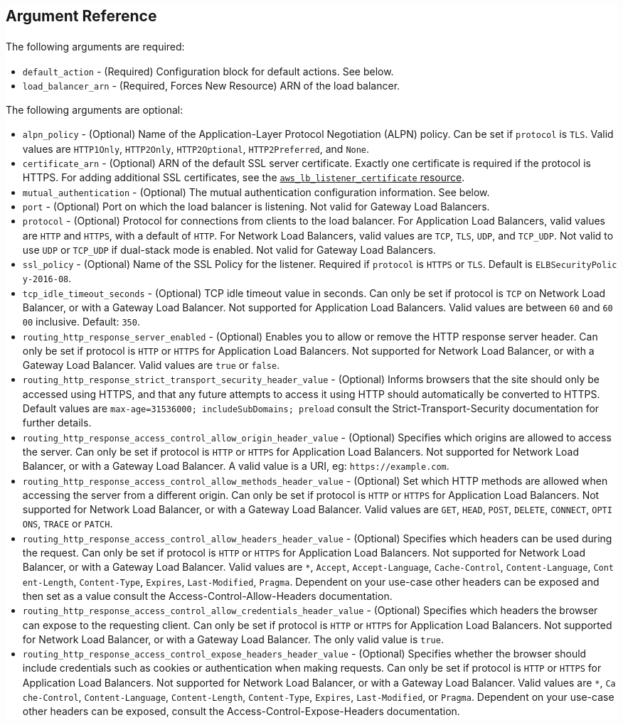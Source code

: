 ## Argument Reference

The following arguments are required:

* `default_action` - (Required) Configuration block for default actions. See below.
* `load_balancer_arn` - (Required, Forces New Resource) ARN of the load balancer.

The following arguments are optional:

* `alpn_policy` - (Optional)  Name of the Application-Layer Protocol Negotiation (ALPN) policy. Can be set if `protocol` is `TLS`. Valid values are `HTTP1Only`, `HTTP2Only`, `HTTP2Optional`, `HTTP2Preferred`, and `None`.
* `certificate_arn` - (Optional) ARN of the default SSL server certificate. Exactly one certificate is required if the protocol is HTTPS. For adding additional SSL certificates, see the [`aws_lb_listener_certificate` resource](/docs/providers/aws/r/lb_listener_certificate.html).
* `mutual_authentication` - (Optional) The mutual authentication configuration information. See below.
* `port` - (Optional) Port on which the load balancer is listening. Not valid for Gateway Load Balancers.
* `protocol` - (Optional) Protocol for connections from clients to the load balancer. For Application Load Balancers, valid values are `HTTP` and `HTTPS`, with a default of `HTTP`. For Network Load Balancers, valid values are `TCP`, `TLS`, `UDP`, and `TCP_UDP`. Not valid to use `UDP` or `TCP_UDP` if dual-stack mode is enabled. Not valid for Gateway Load Balancers.
* `ssl_policy` - (Optional) Name of the SSL Policy for the listener. Required if `protocol` is `HTTPS` or `TLS`. Default is `ELBSecurityPolicy-2016-08`.
* `tcp_idle_timeout_seconds` - (Optional) TCP idle timeout value in seconds. Can only be set if protocol is `TCP` on Network Load Balancer, or with a Gateway Load Balancer. Not supported for Application Load Balancers. Valid values are between `60` and `6000` inclusive. Default: `350`.
* `routing_http_response_server_enabled` - (Optional) Enables you to allow or remove the HTTP response server header. Can only be set if protocol is `HTTP` or `HTTPS` for Application Load Balancers. Not supported for Network Load Balancer, or with a Gateway Load Balancer. Valid values are `true` or `false`.
* `routing_http_response_strict_transport_security_header_value` - (Optional) Informs browsers that the site should only be accessed using HTTPS, and that any future attempts to access it using HTTP should automatically be converted to HTTPS. Default values are `max-age=31536000; includeSubDomains; preload` consult the Strict-Transport-Security documentation for further details.
* `routing_http_response_access_control_allow_origin_header_value` - (Optional) Specifies which origins are allowed to access the server. Can only be set if protocol is `HTTP` or `HTTPS` for Application Load Balancers. Not supported for Network Load Balancer, or with a Gateway Load Balancer. A valid value is a URI, eg: `https://example.com`.
* `routing_http_response_access_control_allow_methods_header_value` - (Optional) Set which HTTP methods are allowed when accessing the server from a different origin. Can only be set if protocol is `HTTP` or `HTTPS` for Application Load Balancers. Not supported for Network Load Balancer, or with a Gateway Load Balancer. Valid values are `GET`, `HEAD`, `POST`, `DELETE`, `CONNECT`, `OPTIONS`, `TRACE` or `PATCH`.
* `routing_http_response_access_control_allow_headers_header_value` - (Optional) Specifies which headers can be used during the request. Can only be set if protocol is `HTTP` or `HTTPS` for Application Load Balancers. Not supported for Network Load Balancer, or with a Gateway Load Balancer. Valid values are `*`, `Accept`, `Accept-Language`, `Cache-Control`, `Content-Language`, `Content-Length`, `Content-Type`, `Expires`, `Last-Modified`, `Pragma`. Dependent on your use-case other headers can be exposed and then set as a value consult the Access-Control-Allow-Headers documentation.
* `routing_http_response_access_control_allow_credentials_header_value` - (Optional) Specifies which headers the browser can expose to the requesting client. Can only be set if protocol is `HTTP` or `HTTPS` for Application Load Balancers. Not supported for Network Load Balancer, or with a Gateway Load Balancer. The only valid value is `true`.
* `routing_http_response_access_control_expose_headers_header_value` - (Optional) Specifies whether the browser should include credentials such as cookies or authentication when making requests. Can only be set if protocol is `HTTP` or `HTTPS` for Application Load Balancers. Not supported for Network Load Balancer, or with a Gateway Load Balancer. Valid values are `*`, `Cache-Control`, `Content-Language`, `Content-Length`, `Content-Type`, `Expires`, `Last-Modified`, or `Pragma`. Dependent on your use-case other headers can be exposed, consult the Access-Control-Expose-Headers documentation.